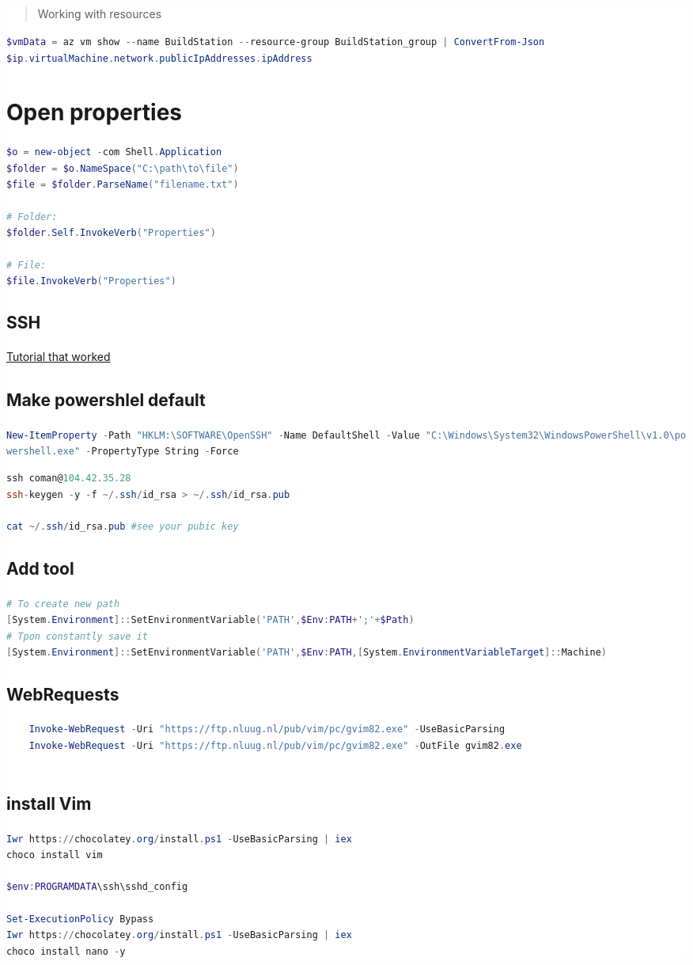 >Working with resources
```powershell
$vmData = az vm show --name BuildStation --resource-group BuildStation_group | ConvertFrom-Json 
$ip.virtualMachine.network.publicIpAddresses.ipAddress
```

# Open properties
```powershell
$o = new-object -com Shell.Application
$folder = $o.NameSpace("C:\path\to\file")
$file = $folder.ParseName("filename.txt")

# Folder:
$folder.Self.InvokeVerb("Properties")

# File:
$file.InvokeVerb("Properties")
```

## SSH
[Tutorial that worked](https://www.tutorialdocs.com/article/windows-openssh-tutorial.html)

## Make powershlel default

```powershell
New-ItemProperty -Path "HKLM:\SOFTWARE\OpenSSH" -Name DefaultShell -Value "C:\Windows\System32\WindowsPowerShell\v1.0\powershell.exe" -PropertyType String -Force
```

```Powershell
ssh coman@104.42.35.28
ssh-keygen -y -f ~/.ssh/id_rsa > ~/.ssh/id_rsa.pub

cat ~/.ssh/id_rsa.pub #see your pubic key

```
## Add tool
```powershell
# To create new path
[System.Environment]::SetEnvironmentVariable('PATH',$Env:PATH+';'+$Path)
# Tpon constantly save it
[System.Environment]::SetEnvironmentVariable('PATH',$Env:PATH,[System.EnvironmentVariableTarget]::Machine)
```
## WebRequests

```powershell
    Invoke-WebRequest -Uri "https://ftp.nluug.nl/pub/vim/pc/gvim82.exe" -UseBasicParsing
    Invoke-WebRequest -Uri "https://ftp.nluug.nl/pub/vim/pc/gvim82.exe" -OutFile gvim82.exe
    
```
## install Vim
```powershell
Iwr https://chocolatey.org/install.ps1 -UseBasicParsing | iex
choco install vim

$env:PROGRAMDATA\ssh\sshd_config 

Set-ExecutionPolicy Bypass
Iwr https://chocolatey.org/install.ps1 -UseBasicParsing | iex
choco install nano -y
```